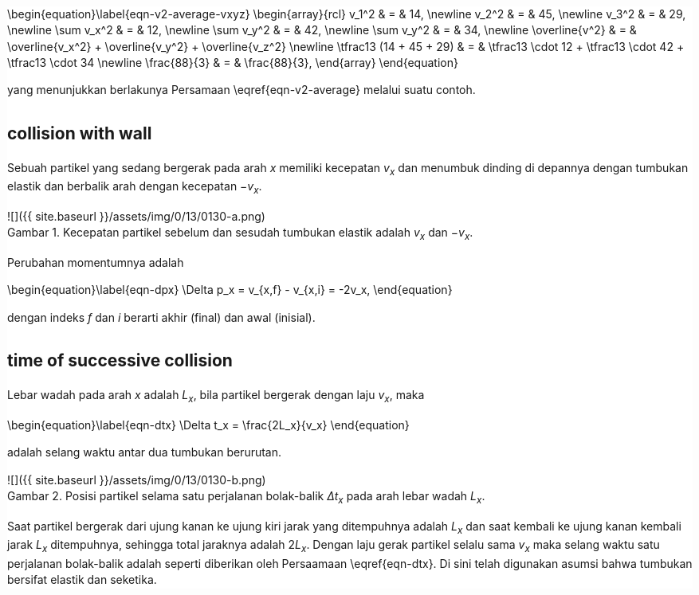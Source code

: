 \begin{equation}\label{eqn-v2-average-vxyz}
\begin{array}{rcl}
v_1^2 & = & 14, \newline
v_2^2 & = & 45, \newline
v_3^2 & = & 29, \newline
\sum v_x^2 & = & 12, \newline
\sum v_y^2 & = & 42, \newline
\sum v_y^2 & = & 34, \newline
\overline{v^2} & = & \overline{v_x^2} + \overline{v_y^2} + \overline{v_z^2} \newline
\tfrac13 (14 + 45 + 29) & = & \tfrac13 \cdot 12 +  \tfrac13 \cdot 42 + \tfrac13 \cdot 34 \newline
\frac{88}{3} & = & \frac{88}{3},
\end{array}
\end{equation}

yang menunjukkan berlakunya Persamaan \eqref{eqn-v2-average} melalui suatu contoh.


## collision with wall
Sebuah partikel yang sedang bergerak pada arah $x$ memiliki kecepatan $v_x$ dan menumbuk dinding di depannya dengan tumbukan elastik dan berbalik arah dengan kecepatan $-v_x$.

![]({{ site.baseurl }}/assets/img/0/13/0130-a.png) \
Gambar <a name="fig1">1</a>. Kecepatan partikel sebelum dan sesudah tumbukan elastik adalah $v_x$ dan $-v_x$.

Perubahan momentumnya adalah

\begin{equation}\label{eqn-dpx}
\Delta p_x = v_{x,f} - v_{x,i} = -2v_x,
\end{equation}

dengan indeks $f$ dan $i$ berarti akhir (final) dan awal (inisial).


## time of successive collision
Lebar wadah pada arah $x$ adalah $L_x$, bila partikel bergerak dengan laju $v_x$, maka

\begin{equation}\label{eqn-dtx}
\Delta t_x = \frac{2L_x}{v_x}
\end{equation}

adalah selang waktu antar dua tumbukan berurutan.

![]({{ site.baseurl }}/assets/img/0/13/0130-b.png) \
Gambar <a name="fig2">2</a>. Posisi partikel selama satu perjalanan bolak-balik $\Delta t_x$ pada arah lebar wadah $L_x$.

Saat partikel bergerak dari ujung kanan ke ujung kiri jarak yang ditempuhnya adalah $L_x$ dan saat kembali ke ujung kanan kembali jarak $L_x$ ditempuhnya, sehingga total jaraknya adalah $2L_x$. Dengan laju gerak partikel selalu sama $v_x$ maka selang waktu satu perjalanan bolak-balik adalah seperti diberikan oleh Persaamaan \eqref{eqn-dtx}. Di sini telah digunakan asumsi bahwa tumbukan bersifat elastik dan seketika.


